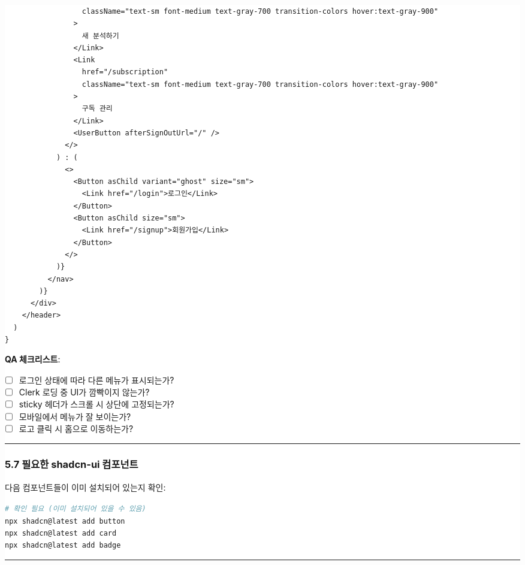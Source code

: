 ```tsx
                  className="text-sm font-medium text-gray-700 transition-colors hover:text-gray-900"
                >
                  새 분석하기
                </Link>
                <Link
                  href="/subscription"
                  className="text-sm font-medium text-gray-700 transition-colors hover:text-gray-900"
                >
                  구독 관리
                </Link>
                <UserButton afterSignOutUrl="/" />
              </>
            ) : (
              <>
                <Button asChild variant="ghost" size="sm">
                  <Link href="/login">로그인</Link>
                </Button>
                <Button asChild size="sm">
                  <Link href="/signup">회원가입</Link>
                </Button>
              </>
            )}
          </nav>
        )}
      </div>
    </header>
  )
}
```

**QA 체크리스트**:
- [ ] 로그인 상태에 따라 다른 메뉴가 표시되는가?
- [ ] Clerk 로딩 중 UI가 깜빡이지 않는가?
- [ ] sticky 헤더가 스크롤 시 상단에 고정되는가?
- [ ] 모바일에서 메뉴가 잘 보이는가?
- [ ] 로고 클릭 시 홈으로 이동하는가?

---

### 5.7 필요한 shadcn-ui 컴포넌트

다음 컴포넌트들이 이미 설치되어 있는지 확인:

```bash
# 확인 필요 (이미 설치되어 있을 수 있음)
npx shadcn@latest add button
npx shadcn@latest add card
npx shadcn@latest add badge
```

---
